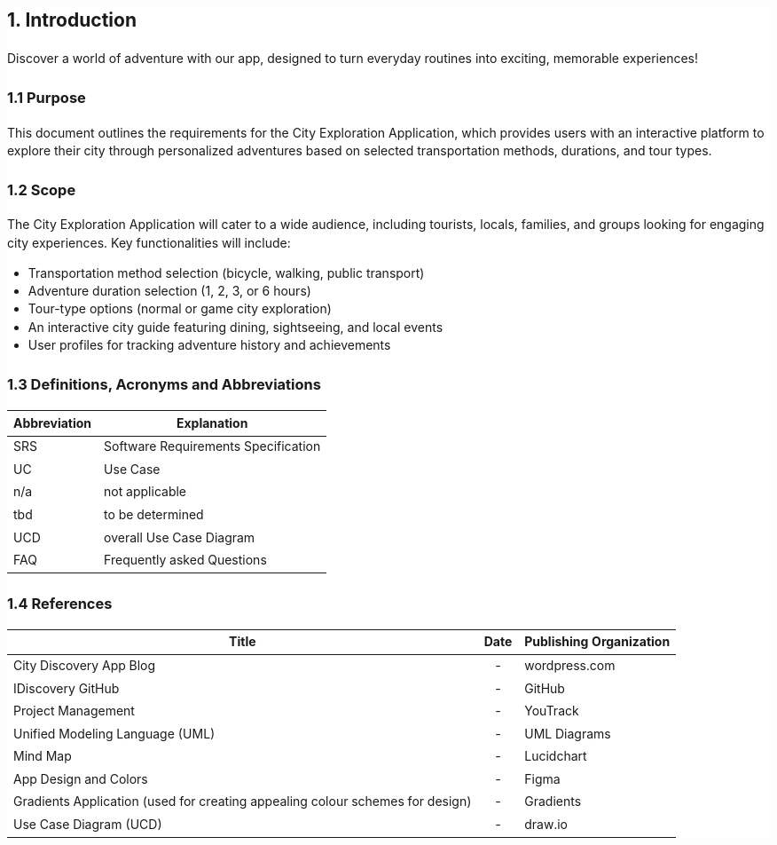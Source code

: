 ## 1. Introduction
Discover a world of adventure with our app, designed to turn everyday routines into exciting, memorable experiences!

### 1.1 Purpose
This document outlines the requirements for the City Exploration Application, which provides users with an interactive platform to explore their city through personalized adventures based on selected transportation methods, durations, and tour types.

### 1.2 Scope
The City Exploration Application will cater to a wide audience, including tourists, locals, families, and groups looking for engaging city experiences. Key functionalities will include:
- Transportation method selection (bicycle, walking, public transport)
- Adventure duration selection (1, 2, 3, or 6 hours)
- Tour-type options (normal or game city exploration)
- An interactive city guide featuring dining, sightseeing, and local events
- User profiles for tracking adventure history and achievements


### 1.3 Definitions, Acronyms and Abbreviations
| Abbreviation | Explanation                            |
| ----------- | -------------------------------------- |
| SRS         | Software Requirements Specification    |
| UC          | Use Case                               |
| n/a         | not applicable                         |
| tbd         | to be determined                       |
| UCD         | overall Use Case Diagram               |
| FAQ         | Frequently asked Questions             |

### 1.4 References

| Title                                                                         | Date       | Publishing Organization   |
| ------------------------------------------------------------------------------ |:----------:| ------------------------- |
| City Discovery App Blog                                                       |    -       | wordpress.com              |
| IDiscovery GitHub                                                              |    -       |GitHub                     |
| Project Management                                                             |    -       | YouTrack                  |
| Unified Modeling Language (UML)                                                |    -       | UML Diagrams              |
| Mind Map                                                                      |    -       | Lucidchart                 |
| App Design and Colors                                                         |    -       | Figma                      |
| Gradients Application (used for creating appealing colour schemes for design) |    -       | Gradients                   |
| Use Case Diagram (UCD)                                                       |    -       |    draw.io                  |
